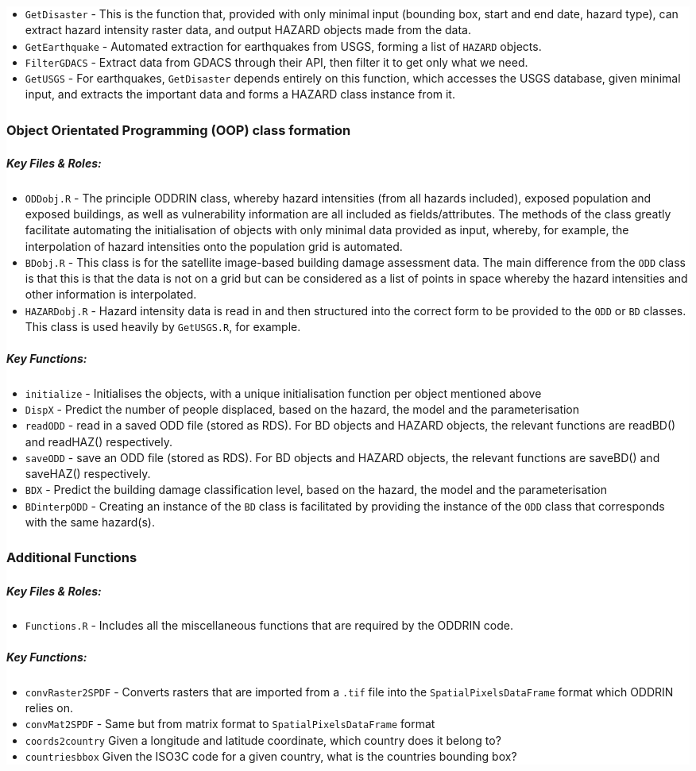   - `GetDisaster` - This is the function that, provided with only minimal input (bounding box, start and end date, hazard type), can extract hazard intensity raster data, and output HAZARD objects made from the data.
  - `GetEarthquake` - Automated extraction for earthquakes from USGS, forming a list of `HAZARD` objects.  
  - `FilterGDACS` - Extract data from GDACS through their API, then filter it to get only what we need.
  - `GetUSGS` - For earthquakes, `GetDisaster` depends entirely on this function, which accesses the USGS database, given minimal input, and extracts the important data and forms a HAZARD class instance from it.

### Object Orientated Programming (OOP) class formation

##### Key Files & Roles:

  - `ODDobj.R` - The principle ODDRIN class, whereby hazard intensities (from all hazards included), exposed population and exposed buildings, as well as vulnerability information are all included as fields/attributes. The methods of the class greatly facilitate automating the initialisation of objects with only minimal data provided as input, whereby, for example, the interpolation of hazard intensities onto the population grid is automated.
  - `BDobj.R` - This class is for the satellite image-based building damage assessment data. The main difference from the `ODD` class is that this is that the data is not on a grid but can be considered as a list of points in space whereby the hazard intensities and other information is interpolated.
  - `HAZARDobj.R` - Hazard intensity data is read in and then structured into the correct form to be provided to the `ODD` or `BD` classes. This class is used heavily by `GetUSGS.R`, for example.

##### Key Functions:

  - `initialize` - Initialises the objects, with a unique initialisation function per object mentioned above
  - `DispX` - Predict the number of people displaced, based on the hazard, the model and the parameterisation
  - `readODD` - read in a saved ODD file (stored as RDS). For BD objects and HAZARD objects, the relevant functions are readBD() and readHAZ() respectively.
  - `saveODD` - save an ODD file (stored as RDS). For BD objects and HAZARD objects, the relevant functions are saveBD() and saveHAZ() respectively.
  - `BDX` - Predict the building damage classification level, based on the hazard, the model and the parameterisation
  - `BDinterpODD` - Creating an instance of the `BD` class is facilitated by providing the instance of the `ODD` class that corresponds with the same hazard(s).


### Additional Functions

##### Key Files & Roles:

  - `Functions.R` - Includes all the miscellaneous functions that are required by the ODDRIN code.

##### Key Functions:

  - `convRaster2SPDF` - Converts rasters that are imported from a `.tif` file into the `SpatialPixelsDataFrame` format which ODDRIN relies on.
  - `convMat2SPDF` - Same but from matrix format to `SpatialPixelsDataFrame` format
  - `coords2country` Given a longitude and latitude coordinate, which country does it belong to?
  - `countriesbbox` Given the ISO3C code for a given country, what is the countries bounding box?
